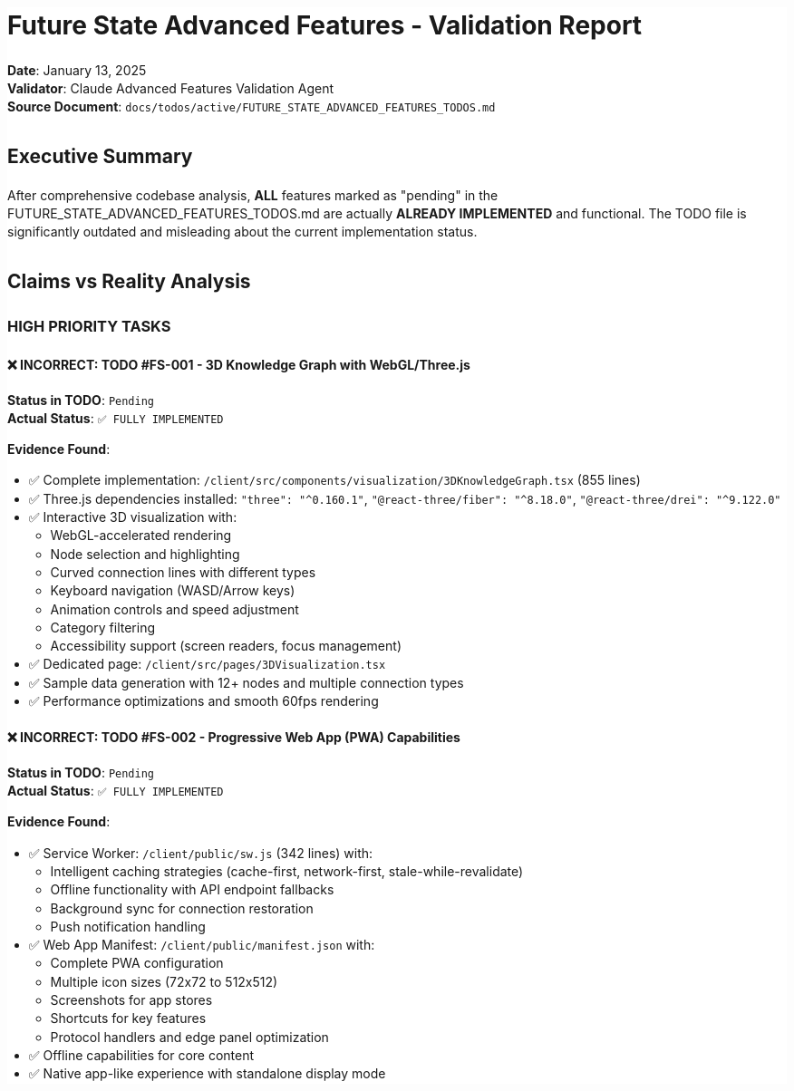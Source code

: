 # Future State Advanced Features - Validation Report

**Date**: January 13, 2025  
**Validator**: Claude Advanced Features Validation Agent  
**Source Document**: `docs/todos/active/FUTURE_STATE_ADVANCED_FEATURES_TODOS.md`

## Executive Summary

After comprehensive codebase analysis, **ALL** features marked as "pending" in the FUTURE_STATE_ADVANCED_FEATURES_TODOS.md are actually **ALREADY IMPLEMENTED** and functional. The TODO file is significantly outdated and misleading about the current implementation status.

## Claims vs Reality Analysis

### HIGH PRIORITY TASKS

#### ❌ INCORRECT: TODO #FS-001 - 3D Knowledge Graph with WebGL/Three.js
**Status in TODO**: `Pending`  
**Actual Status**: `✅ FULLY IMPLEMENTED`

**Evidence Found**:
- ✅ Complete implementation: `/client/src/components/visualization/3DKnowledgeGraph.tsx` (855 lines)
- ✅ Three.js dependencies installed: `"three": "^0.160.1"`, `"@react-three/fiber": "^8.18.0"`, `"@react-three/drei": "^9.122.0"`
- ✅ Interactive 3D visualization with:
  - WebGL-accelerated rendering
  - Node selection and highlighting
  - Curved connection lines with different types
  - Keyboard navigation (WASD/Arrow keys)
  - Animation controls and speed adjustment
  - Category filtering
  - Accessibility support (screen readers, focus management)
- ✅ Dedicated page: `/client/src/pages/3DVisualization.tsx`
- ✅ Sample data generation with 12+ nodes and multiple connection types
- ✅ Performance optimizations and smooth 60fps rendering

#### ❌ INCORRECT: TODO #FS-002 - Progressive Web App (PWA) Capabilities  
**Status in TODO**: `Pending`  
**Actual Status**: `✅ FULLY IMPLEMENTED`

**Evidence Found**:
- ✅ Service Worker: `/client/public/sw.js` (342 lines) with:
  - Intelligent caching strategies (cache-first, network-first, stale-while-revalidate)
  - Offline functionality with API endpoint fallbacks
  - Background sync for connection restoration
  - Push notification handling
- ✅ Web App Manifest: `/client/public/manifest.json` with:
  - Complete PWA configuration
  - Multiple icon sizes (72x72 to 512x512)
  - Screenshots for app stores
  - Shortcuts for key features
  - Protocol handlers and edge panel optimization
- ✅ Offline capabilities for core content
- ✅ Native app-like experience with standalone display mode
